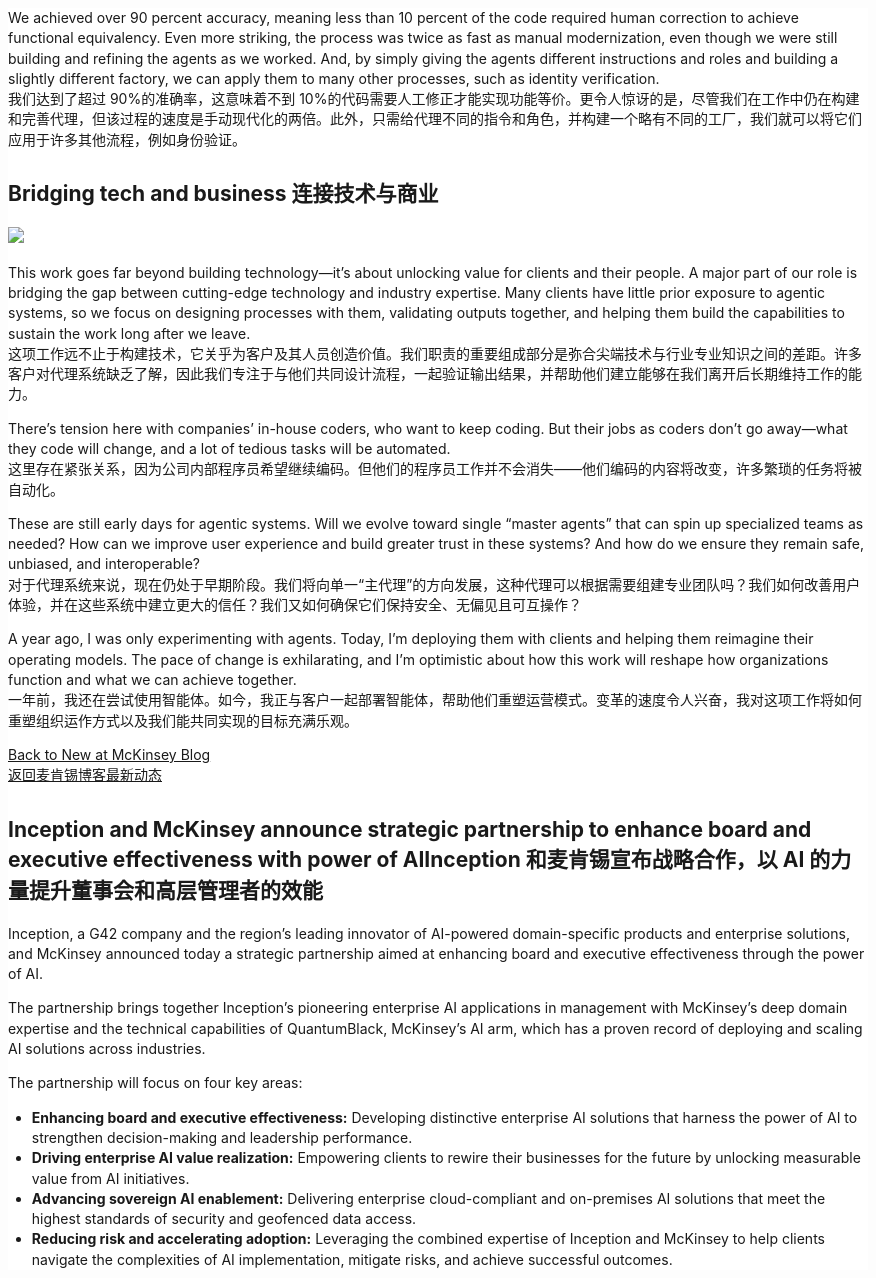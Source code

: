 We achieved over 90 percent accuracy, meaning less than 10 percent of the code required human correction to achieve functional equivalency. Even more striking, the process was twice as fast as manual modernization, even though we were still building and refining the agents as we worked. And, by simply giving the agents different instructions and roles and building a slightly different factory, we can apply them to many other processes, such as identity verification.  
我们达到了超过 90%的准确率，这意味着不到 10%的代码需要人工修正才能实现功能等价。更令人惊讶的是，尽管我们在工作中仍在构建和完善代理，但该过程的速度是手动现代化的两倍。此外，只需给代理不同的指令和角色，并构建一个略有不同的工厂，我们就可以将它们应用于许多其他流程，例如身份验证。

## Bridging tech and business 连接技术与商业

![](https://www.mckinsey.com/~/media/mckinsey/about%20us/mckinsey%20blog/emily%20sagar%20jones/mck-blog_emily_inline-2_1200x1200.jpg?cq=50&mw=767&cpy=Center)

This work goes far beyond building technology—it’s about unlocking value for clients and their people. A major part of our role is bridging the gap between cutting-edge technology and industry expertise. Many clients have little prior exposure to agentic systems, so we focus on designing processes with them, validating outputs together, and helping them build the capabilities to sustain the work long after we leave.  
这项工作远不止于构建技术，它关乎为客户及其人员创造价值。我们职责的重要组成部分是弥合尖端技术与行业专业知识之间的差距。许多客户对代理系统缺乏了解，因此我们专注于与他们共同设计流程，一起验证输出结果，并帮助他们建立能够在我们离开后长期维持工作的能力。

There’s tension here with companies’ in-house coders, who want to keep coding. But their jobs as coders don’t go away—what they code will change, and a lot of tedious tasks will be automated.  
这里存在紧张关系，因为公司内部程序员希望继续编码。但他们的程序员工作并不会消失——他们编码的内容将改变，许多繁琐的任务将被自动化。

These are still early days for agentic systems. Will we evolve toward single “master agents” that can spin up specialized teams as needed? How can we improve user experience and build greater trust in these systems? And how do we ensure they remain safe, unbiased, and interoperable?  
对于代理系统来说，现在仍处于早期阶段。我们将向单一“主代理”的方向发展，这种代理可以根据需要组建专业团队吗？我们如何改善用户体验，并在这些系统中建立更大的信任？我们又如何确保它们保持安全、无偏见且可互操作？

A year ago, I was only experimenting with agents. Today, I’m deploying them with clients and helping them reimagine their operating models. The pace of change is exhilarating, and I’m optimistic about how this work will reshape how organizations function and what we can achieve together.  
一年前，我还在尝试使用智能体。如今，我正与客户一起部署智能体，帮助他们重塑运营模式。变革的速度令人兴奋，我对这项工作将如何重塑组织运作方式以及我们能共同实现的目标充满乐观。

[Back to New at McKinsey Blog  
返回麦肯锡博客最新动态](https://www.mckinsey.com/about-us/new-at-mckinsey-blog)

## Inception and McKinsey announce strategic partnership to enhance board and executive effectiveness with power of AIInception 和麦肯锡宣布战略合作，以 AI 的力量提升董事会和高层管理者的效能

Inception, a G42 company and the region’s leading innovator of AI-powered domain-specific products and enterprise solutions, and McKinsey announced today a strategic partnership aimed at enhancing board and executive effectiveness through the power of AI.

The partnership brings together Inception’s pioneering enterprise AI applications in management with McKinsey’s deep domain expertise and the technical capabilities of QuantumBlack, McKinsey’s AI arm, which has a proven record of deploying and scaling AI solutions across industries.

The partnership will focus on four key areas:

- **Enhancing board and executive effectiveness:** Developing distinctive enterprise AI solutions that harness the power of AI to strengthen decision-making and leadership performance.
- **Driving enterprise AI value realization:** Empowering clients to rewire their businesses for the future by unlocking measurable value from AI initiatives.
- **Advancing sovereign AI enablement:** Delivering enterprise cloud-compliant and on-premises AI solutions that meet the highest standards of security and geofenced data access.
- **Reducing risk and accelerating adoption:** Leveraging the combined expertise of Inception and McKinsey to help clients navigate the complexities of AI implementation, mitigate risks, and achieve successful outcomes.
